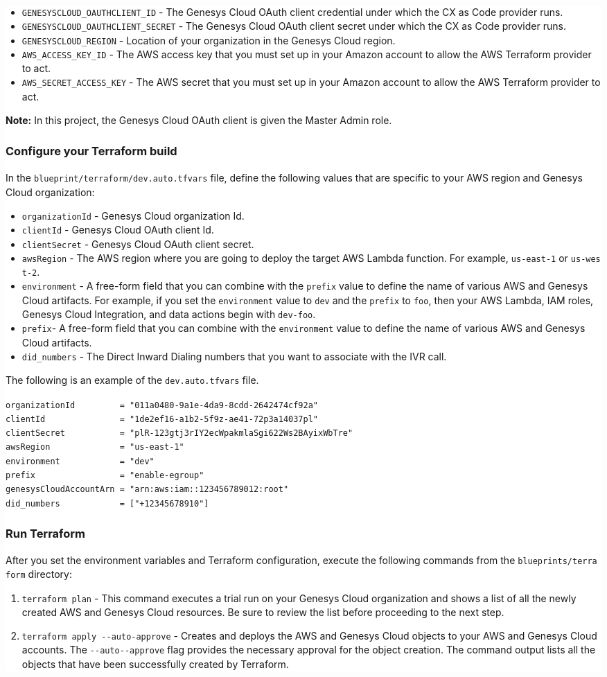  * `GENESYSCLOUD_OAUTHCLIENT_ID` - The Genesys Cloud OAuth client credential under which the CX as Code provider runs.
 * `GENESYSCLOUD_OAUTHCLIENT_SECRET` - The Genesys Cloud OAuth client secret under which the CX as Code provider runs.
 * `GENESYSCLOUD_REGION` - Location of your organization in the Genesys Cloud region.
 * `AWS_ACCESS_KEY_ID` - The AWS access key that you must set up in your Amazon account to allow the AWS Terraform provider to act.
 * `AWS_SECRET_ACCESS_KEY` - The AWS secret that you must set up in your Amazon account to allow the AWS Terraform provider to act.

**Note:** In this project, the Genesys Cloud OAuth client is given the Master Admin role.

### Configure your Terraform build

In the `blueprint/terraform/dev.auto.tfvars` file, define the following values that are specific to your AWS region and Genesys Cloud organization:

* `organizationId` - Genesys Cloud organization Id.
* `clientId` - Genesys Cloud OAuth client Id.
* `clientSecret` - Genesys Cloud OAuth client secret.
* `awsRegion` - The AWS region where you are going to deploy the target AWS Lambda function. For example, `us-east-1` or `us-west-2`.
* `environment` - A free-form field that you can combine with the `prefix` value to define the name of various AWS and Genesys Cloud artifacts. For example, if you set the `environment` value to `dev` and the `prefix` to `foo`, then your AWS Lambda, IAM roles, Genesys Cloud Integration, and data actions begin with `dev-foo`.
* `prefix`- A free-form field that you can combine with the `environment` value to define the name of various AWS and Genesys Cloud artifacts.
* `did_numbers` - The Direct Inward Dialing numbers that you want to associate with the IVR call.

The following is an example of the `dev.auto.tfvars` file.

```
organizationId         = "011a0480-9a1e-4da9-8cdd-2642474cf92a"
clientId               = "1de2ef16-a1b2-5f9z-ae41-72p3a14037pl"
clientSecret           = "plR-123gtj3rIY2ecWpakmlaSgi622Ws2BAyixWbTre"
awsRegion              = "us-east-1"
environment            = "dev"
prefix                 = "enable-egroup"
genesysCloudAccountArn = "arn:aws:iam::123456789012:root"
did_numbers            = ["+12345678910"]
```

### Run Terraform

After you set the environment variables and Terraform configuration, execute the following commands from the `blueprints/terraform` directory:

1. `terraform plan` - This command executes a trial run on your Genesys Cloud organization and shows a list of all the newly created AWS and Genesys Cloud resources. Be sure to review the list before proceeding to the next step.

2. `terraform apply --auto-approve` - Creates and deploys the AWS and Genesys Cloud objects to your AWS and Genesys Cloud accounts. The `--auto--approve` flag provides the necessary approval for the object creation. The command output lists all the objects that have been successfully created by Terraform.
